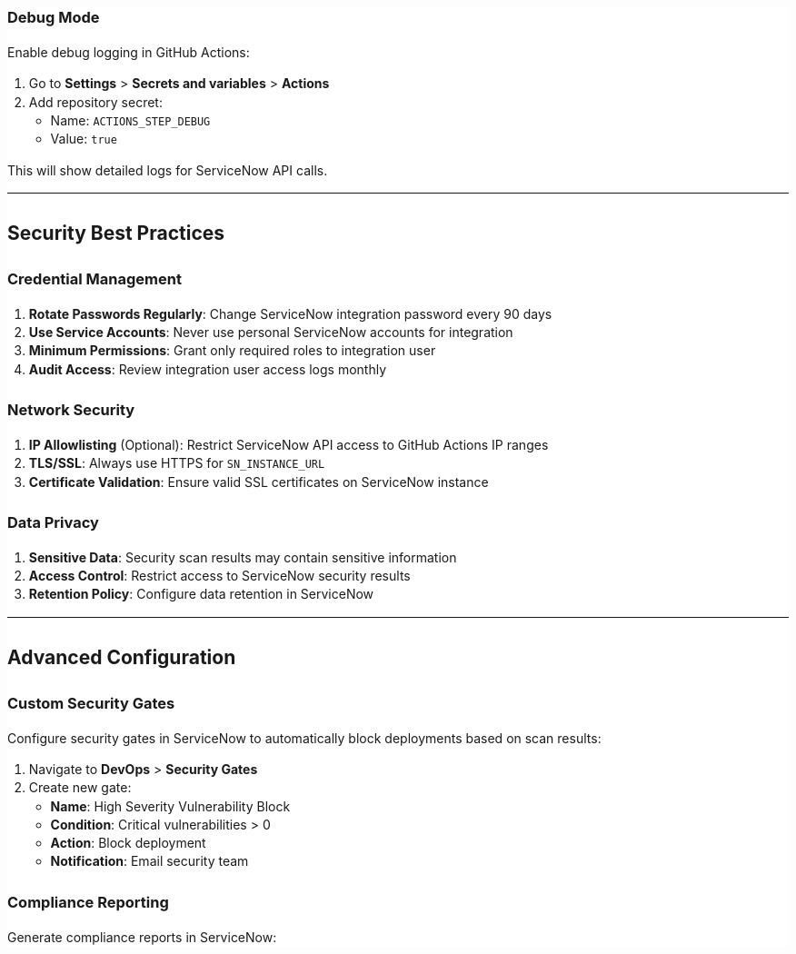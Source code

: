 ### Debug Mode

Enable debug logging in GitHub Actions:

1. Go to **Settings** > **Secrets and variables** > **Actions**
2. Add repository secret:
   - Name: `ACTIONS_STEP_DEBUG`
   - Value: `true`

This will show detailed logs for ServiceNow API calls.

---

## Security Best Practices

### Credential Management

1. **Rotate Passwords Regularly**: Change ServiceNow integration password every 90 days
2. **Use Service Accounts**: Never use personal ServiceNow accounts for integration
3. **Minimum Permissions**: Grant only required roles to integration user
4. **Audit Access**: Review integration user access logs monthly

### Network Security

1. **IP Allowlisting** (Optional): Restrict ServiceNow API access to GitHub Actions IP ranges
2. **TLS/SSL**: Always use HTTPS for `SN_INSTANCE_URL`
3. **Certificate Validation**: Ensure valid SSL certificates on ServiceNow instance

### Data Privacy

1. **Sensitive Data**: Security scan results may contain sensitive information
2. **Access Control**: Restrict access to ServiceNow security results
3. **Retention Policy**: Configure data retention in ServiceNow

---

## Advanced Configuration

### Custom Security Gates

Configure security gates in ServiceNow to automatically block deployments based on scan results:

1. Navigate to **DevOps** > **Security Gates**
2. Create new gate:
   - **Name**: High Severity Vulnerability Block
   - **Condition**: Critical vulnerabilities > 0
   - **Action**: Block deployment
   - **Notification**: Email security team

### Compliance Reporting

Generate compliance reports in ServiceNow:
